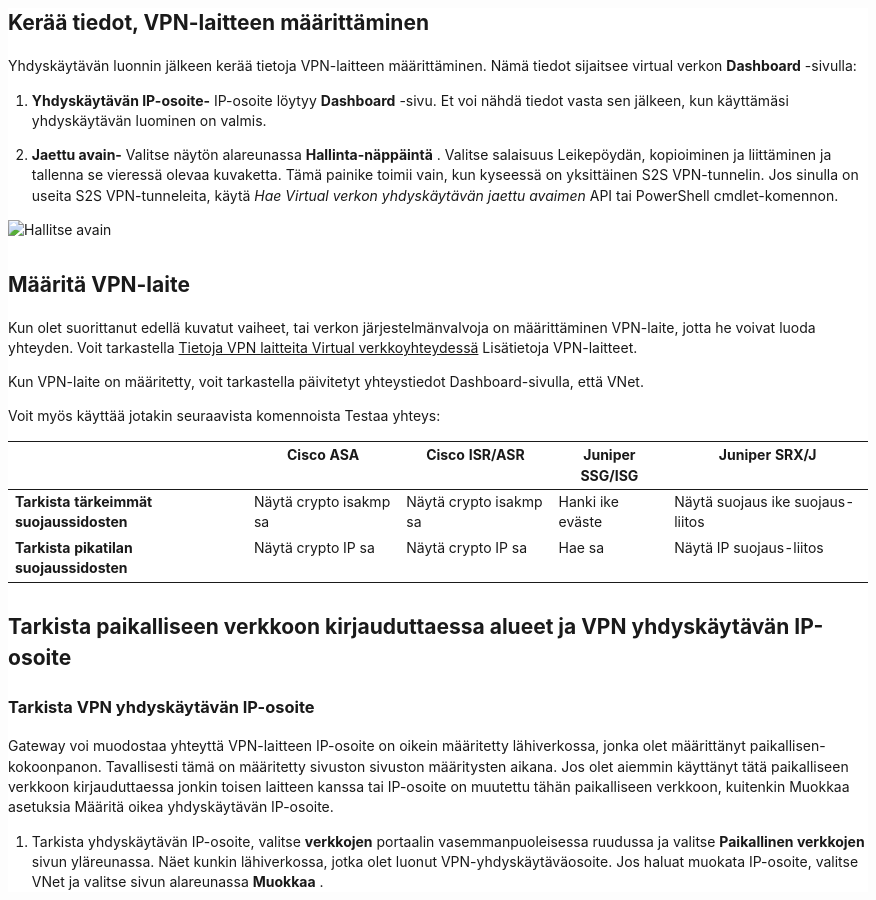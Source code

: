 ## <a name="gather-information-for-your-vpn-device-configuration"></a>Kerää tiedot, VPN-laitteen määrittäminen

Yhdyskäytävän luonnin jälkeen kerää tietoja VPN-laitteen määrittäminen. Nämä tiedot sijaitsee virtual verkon **Dashboard** -sivulla:

1. **Yhdyskäytävän IP-osoite-** IP-osoite löytyy **Dashboard** -sivu. Et voi nähdä tiedot vasta sen jälkeen, kun käyttämäsi yhdyskäytävän luominen on valmis.

1. **Jaettu avain-** Valitse näytön alareunassa **Hallinta-näppäintä** . Valitse salaisuus Leikepöydän, kopioiminen ja liittäminen ja tallenna se vieressä olevaa kuvaketta. Tämä painike toimii vain, kun kyseessä on yksittäinen S2S VPN-tunnelin. Jos sinulla on useita S2S VPN-tunneleita, käytä *Hae Virtual verkon yhdyskäytävän jaettu avaimen* API tai PowerShell cmdlet-komennon.

![Hallitse avain](./media/vpn-gateway-configure-vpn-gateway-mp/IC717029.png)


## <a name="configure-your-vpn-device"></a>Määritä VPN-laite

Kun olet suorittanut edellä kuvatut vaiheet, tai verkon järjestelmänvalvoja on määrittäminen VPN-laite, jotta he voivat luoda yhteyden. Voit tarkastella [Tietoja VPN laitteita Virtual verkkoyhteydessä](vpn-gateway-about-vpn-devices.md) Lisätietoja VPN-laitteet.

Kun VPN-laite on määritetty, voit tarkastella päivitetyt yhteystiedot Dashboard-sivulla, että VNet.

Voit myös käyttää jotakin seuraavista komennoista Testaa yhteys:

|                      | Cisco ASA             | Cisco ISR/ASR         | Juniper SSG/ISG | Juniper SRX/J                            |
|----------------------|-----------------------|-----------------------|-----------------|------------------------------------------|
| **Tarkista tärkeimmät suojaussidosten**  | Näytä crypto isakmp sa | Näytä crypto isakmp sa | Hanki ike eväste  | Näytä suojaus ike suojaus-liitos   |
| **Tarkista pikatilan suojaussidosten** | Näytä crypto IP sa  | Näytä crypto IP sa  | Hae sa          | Näytä IP suojaus-liitos |


## <a name="verify-your-local-network-ranges-and-vpn-gateway-ip-address"></a>Tarkista paikalliseen verkkoon kirjauduttaessa alueet ja VPN yhdyskäytävän IP-osoite

### <a name="verify-your-vpn-gateway-ip-address"></a>Tarkista VPN yhdyskäytävän IP-osoite

Gateway voi muodostaa yhteyttä VPN-laitteen IP-osoite on oikein määritetty lähiverkossa, jonka olet määrittänyt paikallisen-kokoonpanon. Tavallisesti tämä on määritetty sivuston sivuston määritysten aikana. Jos olet aiemmin käyttänyt tätä paikalliseen verkkoon kirjauduttaessa jonkin toisen laitteen kanssa tai IP-osoite on muutettu tähän paikalliseen verkkoon, kuitenkin Muokkaa asetuksia Määritä oikea yhdyskäytävän IP-osoite.

1. Tarkista yhdyskäytävän IP-osoite, valitse **verkkojen** portaalin vasemmanpuoleisessa ruudussa ja valitse **Paikallinen verkkojen** sivun yläreunassa. Näet kunkin lähiverkossa, jotka olet luonut VPN-yhdyskäytäväosoite. Jos haluat muokata IP-osoite, valitse VNet ja valitse sivun alareunassa **Muokkaa** .
